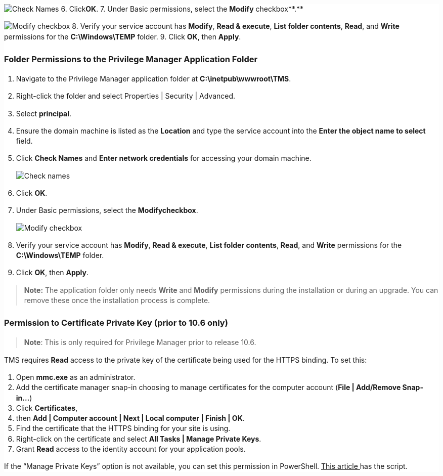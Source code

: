    ![Check Names](images/ha/5b1d8acf7a0ac20167639ddad63c37bd.png)
6. Click**OK**.
7. Under Basic permissions, select the **Modify** checkbox**.** 

   ![Modify checkbox](images/ha/6d03f6d3d005dffdc3b44cef8605cf97.png)
8. Verify your service account has **Modify**, **Read & execute**, **List folder contents**, **Read**, and **Write** permissions for the **C:\Windows\TEMP** folder.
9. Click **OK**, then **Apply**.

### Folder Permissions to the Privilege Manager Application Folder

1. Navigate to the Privilege Manager application folder at **C:\inetpub\wwwroot\TMS**.
2. Right-click the folder and select Properties | Security | Advanced.
3. Select **principal**.
4. Ensure the domain machine is listed as the **Location** and type the service account into the **Enter the object name to select** field.
5. Click **Check Names** and **Enter network credentials** for accessing your domain machine.

   ![Check names](images/ha/5b1d8acf7a0ac20167639ddad63c37bd.png)
6. Click **OK**.
7. Under Basic permissions, select the **Modifycheckbox**.

   ![Modify checkbox](images/ha/6d03f6d3d005dffdc3b44cef8605cf97.png)
8. Verify your service account has **Modify**, **Read & execute**, **List folder contents**, **Read**, and **Write** permissions for the **C:\Windows\TEMP** folder.
9. Click **OK**, then **Apply**.

>**Note:**
>The application folder only needs **Write** and **Modify** permissions during the installation or during an upgrade. You can remove these once the installation process is complete.

### Permission to Certificate Private Key (prior to 10.6 only)

>**Note**:
>This is only required for Privilege Manager prior to release 10.6.

TMS requires **Read** access to the private key of the certificate being used for the HTTPS binding. To set this:

1. Open **mmc.exe** as an administrator.
1. Add the certificate manager snap-in choosing to manage certificates for the computer account (**File | Add/Remove Snap-in…**)
1. Click **Certificates**,
1. then **Add | Computer account | Next | Local computer | Finish | OK**.
1. Find the certificate that the HTTPS binding for your site is using.
1. Right-click on the certificate and select **All Tasks | Manage Private Keys**.
1. Grant **Read** access to the identity account for your application pools.

If the “Manage Private Keys” option is not available, you can set this permission in PowerShell. [This article ](https://thycotic.force.com/support/s/article/PM-Adv-Setting-Read-Access-to-the-Private-Key-of-your-Certificate-in-Powershell)
has the script.
